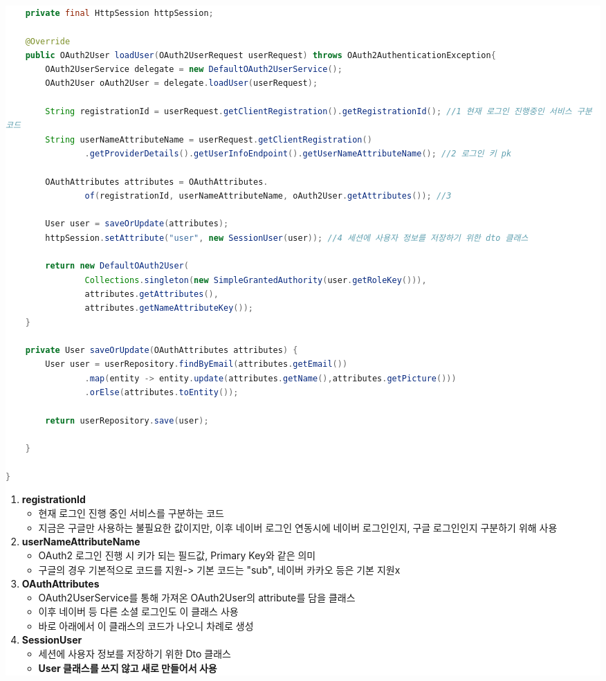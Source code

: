 ~~~java
    private final HttpSession httpSession;

    @Override
    public OAuth2User loadUser(OAuth2UserRequest userRequest) throws OAuth2AuthenticationException{
        OAuth2UserService delegate = new DefaultOAuth2UserService();
        OAuth2User oAuth2User = delegate.loadUser(userRequest);

        String registrationId = userRequest.getClientRegistration().getRegistrationId(); //1 현재 로그인 진행중인 서비스 구분 코드
        String userNameAttributeName = userRequest.getClientRegistration()
                .getProviderDetails().getUserInfoEndpoint().getUserNameAttributeName(); //2 로그인 키 pk

        OAuthAttributes attributes = OAuthAttributes.
                of(registrationId, userNameAttributeName, oAuth2User.getAttributes()); //3 

        User user = saveOrUpdate(attributes);
        httpSession.setAttribute("user", new SessionUser(user)); //4 세션에 사용자 정보를 저장하기 위한 dto 클래스 

        return new DefaultOAuth2User(
                Collections.singleton(new SimpleGrantedAuthority(user.getRoleKey())),
                attributes.getAttributes(),
                attributes.getNameAttributeKey());
    }

    private User saveOrUpdate(OAuthAttributes attributes) {
        User user = userRepository.findByEmail(attributes.getEmail())
                .map(entity -> entity.update(attributes.getName(),attributes.getPicture()))
                .orElse(attributes.toEntity());

        return userRepository.save(user);

    }

}
~~~

1. **registrationId**
   - 현재 로그인 진행 중인 서비스를 구분하는 코드
   - 지금은 구글만 사용하는 불필요한 값이지만, 이후 네이버 로그인 연동시에 네이버 로그인인지, 구글 로그인인지 구분하기 위해 사용
2. **userNameAttributeName**
   - OAuth2 로그인 진행 시 키가 되는 필드값, Primary Key와 같은 의미
   - 구글의 경우 기본적으로 코드를 지원-> 기본 코드는 "sub",  네이버 카카오 등은 기본 지원x
3. **OAuthAttributes**
   - OAuth2UserService를 통해 가져온 OAuth2User의 attribute를 담을 클래스
   - 이후 네이버 등 다른 소셜 로그인도 이 클래스 사용
   - 바로 아래에서 이 클래스의 코드가 나오니 차례로 생성
4. **SessionUser**
   - 세션에 사용자 정보를 저장하기 위한 Dto 클래스
   - **User 클래스를 쓰지 않고 새로 만들어서 사용**
